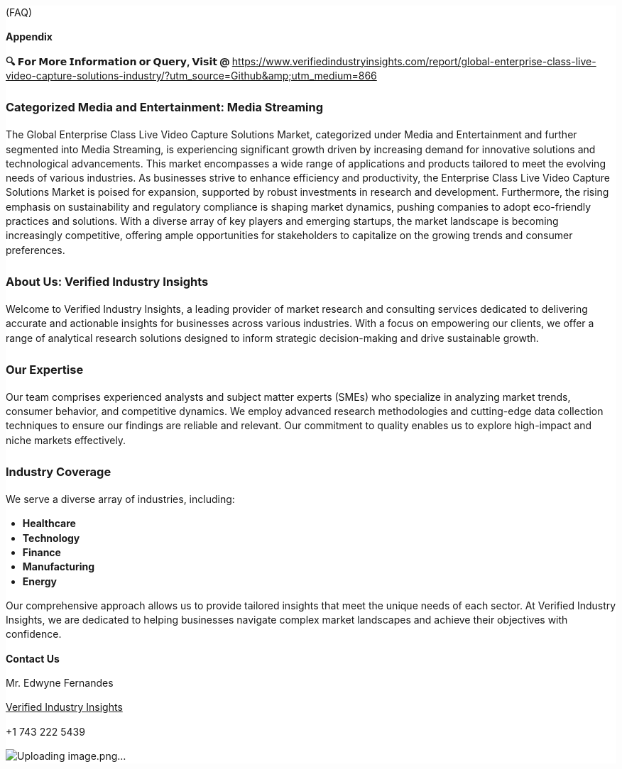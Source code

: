 (FAQ)</strong></p><p><strong>Appendix<br /></strong></p><p><strong>🔍 𝗙𝗼𝗿 𝗠𝗼𝗿𝗲 𝗜𝗻𝗳𝗼𝗿𝗺𝗮𝘁𝗶𝗼𝗻 𝗼𝗿 𝗤𝘂𝗲𝗿𝘆, 𝗩𝗶𝘀𝗶𝘁 @ </strong><a href="https://www.verifiedindustryinsights.com/report/global-enterprise-class-live-video-capture-solutions-industry/?utm_source=Github&amp;utm_medium=866">https://www.verifiedindustryinsights.com/report/global-enterprise-class-live-video-capture-solutions-industry/?utm_source=Github&amp;utm_medium=866</a>&nbsp;</p><h3>Categorized Media and Entertainment: Media Streaming </h3><p>The Global Enterprise Class Live Video Capture Solutions Market, categorized under Media and Entertainment and further segmented into Media Streaming, is experiencing significant growth driven by increasing demand for innovative solutions and technological advancements. This market encompasses a wide range of applications and products tailored to meet the evolving needs of various industries. As businesses strive to enhance efficiency and productivity, the Enterprise Class Live Video Capture Solutions Market is poised for expansion, supported by robust investments in research and development. Furthermore, the rising emphasis on sustainability and regulatory compliance is shaping market dynamics, pushing companies to adopt eco-friendly practices and solutions. With a diverse array of key players and emerging startups, the market landscape is becoming increasingly competitive, offering ample opportunities for stakeholders to capitalize on the growing trends and consumer preferences.</p><h3>About Us: Verified Industry Insights</h3><p>Welcome to Verified Industry Insights, a leading provider of market research and consulting services dedicated to delivering accurate and actionable insights for businesses across various industries. With a focus on empowering our clients, we offer a range of analytical research solutions designed to inform strategic decision-making and drive sustainable growth.</p><h3>Our Expertise</h3><p>Our team comprises experienced analysts and subject matter experts (SMEs) who specialize in analyzing market trends, consumer behavior, and competitive dynamics. We employ advanced research methodologies and cutting-edge data collection techniques to ensure our findings are reliable and relevant. Our commitment to quality enables us to explore high-impact and niche markets effectively.</p><h3>Industry Coverage</h3><p>We serve a diverse array of industries, including:</p><ul><li><strong>Healthcare</strong></li><li><strong>Technology</strong></li><li><strong>Finance</strong></li><li><strong>Manufacturing</strong></li><li><strong>Energy</strong></li></ul><p>Our comprehensive approach allows us to provide tailored insights that meet the unique needs of each sector. At Verified Industry Insights, we are dedicated to helping businesses navigate complex market landscapes and achieve their objectives with confidence.</p><p><strong>Contact Us</strong></p><p>Mr. Edwyne Fernandes</p><p><a href="https://www.verifiedindustryinsights.com/">Verified Industry Insights</a></p><p>+1 743 222 5439</p>
![Uploading image.png…]()

